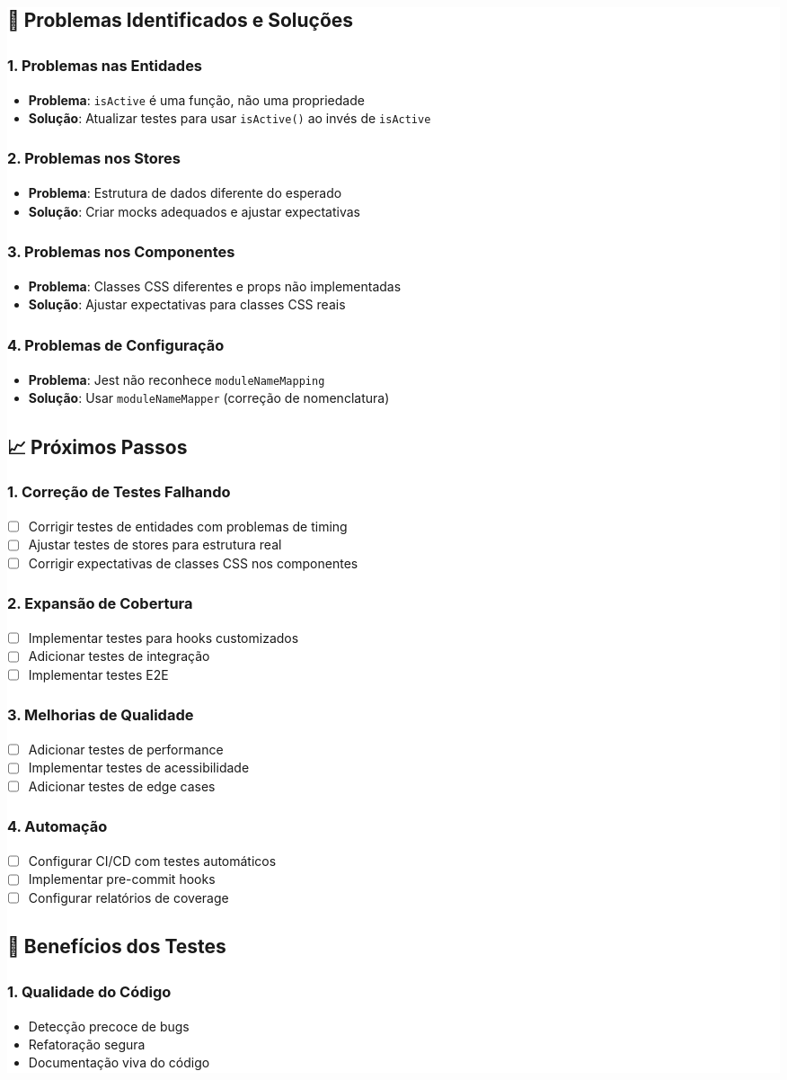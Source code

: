 ## 🔧 Problemas Identificados e Soluções

### 1. **Problemas nas Entidades**
- **Problema**: `isActive` é uma função, não uma propriedade
- **Solução**: Atualizar testes para usar `isActive()` ao invés de `isActive`

### 2. **Problemas nos Stores**
- **Problema**: Estrutura de dados diferente do esperado
- **Solução**: Criar mocks adequados e ajustar expectativas

### 3. **Problemas nos Componentes**
- **Problema**: Classes CSS diferentes e props não implementadas
- **Solução**: Ajustar expectativas para classes CSS reais

### 4. **Problemas de Configuração**
- **Problema**: Jest não reconhece `moduleNameMapping`
- **Solução**: Usar `moduleNameMapper` (correção de nomenclatura)

## 📈 Próximos Passos

### 1. **Correção de Testes Falhando**
- [ ] Corrigir testes de entidades com problemas de timing
- [ ] Ajustar testes de stores para estrutura real
- [ ] Corrigir expectativas de classes CSS nos componentes

### 2. **Expansão de Cobertura**
- [ ] Implementar testes para hooks customizados
- [ ] Adicionar testes de integração
- [ ] Implementar testes E2E

### 3. **Melhorias de Qualidade**
- [ ] Adicionar testes de performance
- [ ] Implementar testes de acessibilidade
- [ ] Adicionar testes de edge cases

### 4. **Automação**
- [ ] Configurar CI/CD com testes automáticos
- [ ] Implementar pre-commit hooks
- [ ] Configurar relatórios de coverage

## 🎯 Benefícios dos Testes

### 1. **Qualidade do Código**
- Detecção precoce de bugs
- Refatoração segura
- Documentação viva do código
